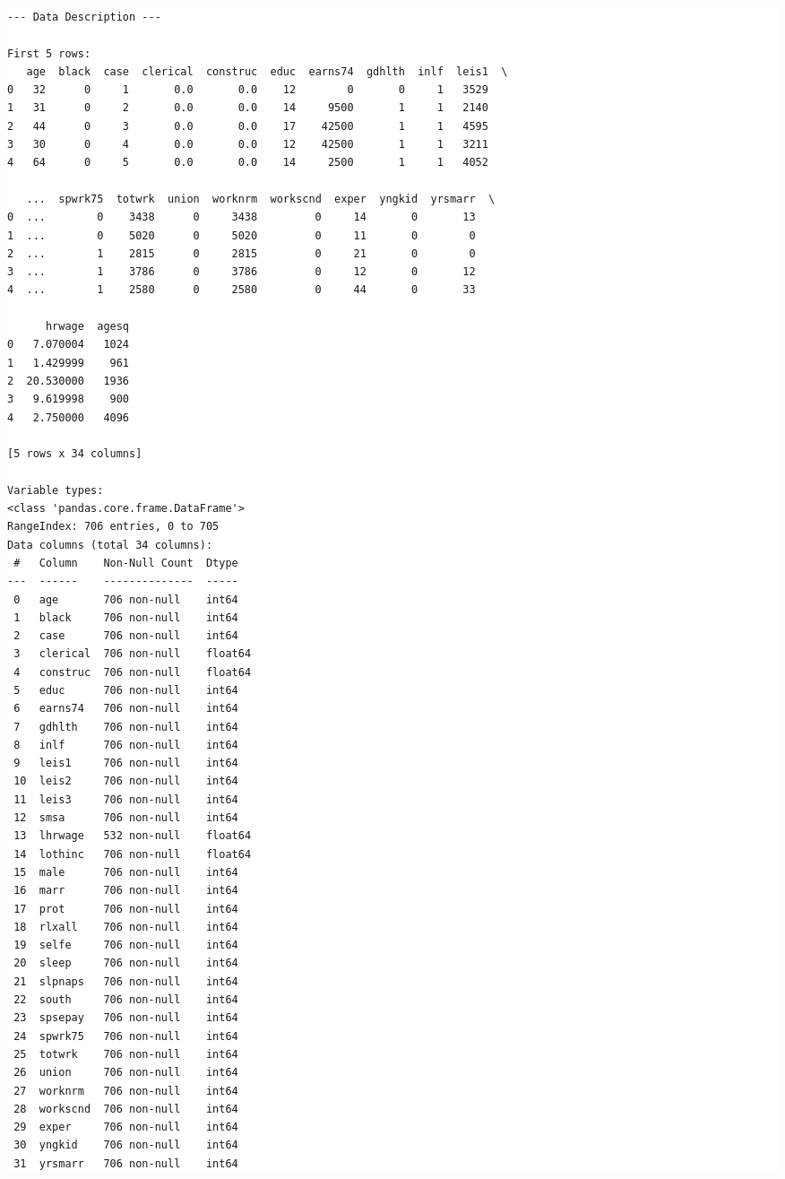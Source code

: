     --- Data Description ---
    
    First 5 rows:
       age  black  case  clerical  construc  educ  earns74  gdhlth  inlf  leis1  \
    0   32      0     1       0.0       0.0    12        0       0     1   3529   
    1   31      0     2       0.0       0.0    14     9500       1     1   2140   
    2   44      0     3       0.0       0.0    17    42500       1     1   4595   
    3   30      0     4       0.0       0.0    12    42500       1     1   3211   
    4   64      0     5       0.0       0.0    14     2500       1     1   4052   
    
       ...  spwrk75  totwrk  union  worknrm  workscnd  exper  yngkid  yrsmarr  \
    0  ...        0    3438      0     3438         0     14       0       13   
    1  ...        0    5020      0     5020         0     11       0        0   
    2  ...        1    2815      0     2815         0     21       0        0   
    3  ...        1    3786      0     3786         0     12       0       12   
    4  ...        1    2580      0     2580         0     44       0       33   
    
          hrwage  agesq  
    0   7.070004   1024  
    1   1.429999    961  
    2  20.530000   1936  
    3   9.619998    900  
    4   2.750000   4096  
    
    [5 rows x 34 columns]
    
    Variable types:
    <class 'pandas.core.frame.DataFrame'>
    RangeIndex: 706 entries, 0 to 705
    Data columns (total 34 columns):
     #   Column    Non-Null Count  Dtype  
    ---  ------    --------------  -----  
     0   age       706 non-null    int64  
     1   black     706 non-null    int64  
     2   case      706 non-null    int64  
     3   clerical  706 non-null    float64
     4   construc  706 non-null    float64
     5   educ      706 non-null    int64  
     6   earns74   706 non-null    int64  
     7   gdhlth    706 non-null    int64  
     8   inlf      706 non-null    int64  
     9   leis1     706 non-null    int64  
     10  leis2     706 non-null    int64  
     11  leis3     706 non-null    int64  
     12  smsa      706 non-null    int64  
     13  lhrwage   532 non-null    float64
     14  lothinc   706 non-null    float64
     15  male      706 non-null    int64  
     16  marr      706 non-null    int64  
     17  prot      706 non-null    int64  
     18  rlxall    706 non-null    int64  
     19  selfe     706 non-null    int64  
     20  sleep     706 non-null    int64  
     21  slpnaps   706 non-null    int64  
     22  south     706 non-null    int64  
     23  spsepay   706 non-null    int64  
     24  spwrk75   706 non-null    int64  
     25  totwrk    706 non-null    int64  
     26  union     706 non-null    int64  
     27  worknrm   706 non-null    int64  
     28  workscnd  706 non-null    int64  
     29  exper     706 non-null    int64  
     30  yngkid    706 non-null    int64  
     31  yrsmarr   706 non-null    int64  